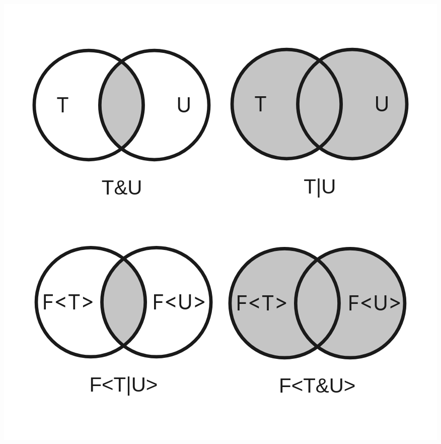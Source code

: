 <svg version="1.1" viewBox="0 0 512 512" xmlns="http://www.w3.org/2000/svg"><text x="187.10776" y="129.28905" fill="currentColor" font-family="sans-serif" font-size="40px" style="line-height:1.25" xml:space="preserve"><tspan x="187.10776" y="129.28905"/></text><g transform="translate(.90005 -.60281)"></g><g transform="translate(-.60867 -13.546)"><circle cx="100.76" cy="132.93" r="64.485" fill="none" stroke="currentColor" stroke-width="4"/><circle cx="178.41" cy="132.93" r="64.485" fill="none" stroke="currentColor" stroke-width="4"/><path d="m140.03 81.595a64.485 64.485 0 0 0-25.787 51.377 64.485 64.485 0 0 0 25.662 51.283 64.485 64.485 0 0 0 25.662-51.283 64.485 64.485 0 0 0-25.537-51.377z" fill="currentColor" fill-opacity=".25"/><text x="69.916725" y="141.68504" fill="currentColor" font-family="var(--font-mono)" font-size="24px" style="line-height:1.25" xml:space="preserve"><tspan x="69.916725" y="141.68504" font-family="var(--font-mono)" font-size="24px" text-align="center" text-anchor="middle">T</tspan></text><text x="213.31772" y="141.56505" fill="currentColor" font-family="var(--font-mono)" font-size="24px" style="line-height:1.25" xml:space="preserve"><tspan x="213.31772" y="141.56505" font-family="var(--font-mono)" font-size="24px" text-align="center" text-anchor="middle">U</tspan></text><text x="140.00302" y="238.37758" fill="currentColor" font-family="sans-serif" font-size="24px" style="line-height:1.25" xml:space="preserve"><tspan x="140.00302" y="238.37758" font-family="var(--font-mono)" font-size="24px" text-align="center" text-anchor="middle">T&amp;U</tspan></text></g><g transform="translate(-.60867 -13.029)"><circle cx="334.81" cy="131.21" r="64.485" fill="none" stroke="currentColor" stroke-width="4"/><circle cx="412.46" cy="131.21" r="64.485" fill="none" stroke="currentColor" stroke-width="4"/><path d="m334.27 66.723a64.485 64.485 0 0 0-64.484 64.484 64.485 64.485 0 0 0 64.484 64.486 64.485 64.485 0 0 0 38.824-13.201 64.485 64.485 0 0 0 38.824 13.201 64.485 64.485 0 0 0 64.484-64.486 64.485 64.485 0 0 0-64.484-64.484 64.485 64.485 0 0 0-38.699 13.107 64.485 64.485 0 0 0-38.949-13.107z" fill="currentColor" fill-opacity=".25"/><text x="303.96799" y="139.968" fill="currentColor" font-family="var(--font-mono)" font-size="24px" style="line-height:1.25" xml:space="preserve"><tspan x="303.96799" y="139.968" font-family="var(--font-mono)" font-size="24px" text-align="center" text-anchor="middle">T</tspan></text><text x="447.36899" y="139.84801" fill="currentColor" font-family="var(--font-mono)" font-size="24px" style="line-height:1.25" xml:space="preserve"><tspan x="447.36899" y="139.84801" font-family="var(--font-mono)" font-size="24px" text-align="center" text-anchor="middle">U</tspan></text><text x="374.05429" y="236.66054" fill="currentColor" font-family="sans-serif" font-size="24px" text-align="center" text-anchor="middle" style="line-height:1.25" xml:space="preserve"><tspan x="374.05429" y="236.66054" font-family="var(--font-mono)" font-size="24px" text-align="center" text-anchor="middle">T|U</tspan></text></g><circle cx="102.61" cy="352.21" r="64.485" fill="none" stroke="currentColor" stroke-width="4"/><circle cx="180.26" cy="352.21" r="64.485" fill="none" stroke="currentColor" stroke-width="4"/><path d="m141.88 300.88a64.485 64.485 0 0 0-25.787 51.377 64.485 64.485 0 0 0 25.662 51.283 64.485 64.485 0 0 0 25.662-51.283 64.485 64.485 0 0 0-25.537-51.377z" fill="currentColor" fill-opacity=".25"/><g fill="currentColor" font-size="24px"><text x="75.765312" y="360.97333" font-family="var(--font-mono)" style="line-height:1.25" xml:space="preserve"><tspan x="75.765312" y="360.97333" font-family="var(--font-mono)" font-size="24px" text-align="center" text-anchor="middle">F&lt;T&gt;</tspan></text><text x="207.16631" y="360.97333" font-family="var(--font-mono)" style="line-height:1.25" xml:space="preserve"><tspan x="207.16631" y="360.97333" font-family="var(--font-mono)" font-size="24px" text-align="center" text-anchor="middle">F&lt;U&gt;</tspan></text><text x="141.3116" y="457.66583" font-family="sans-serif" style="line-height:1.25" xml:space="preserve"><tspan x="141.3116" y="457.66583" font-family="var(--font-mono)" font-size="24px" text-align="center" text-anchor="middle">F&lt;T|U&gt;</tspan></text></g><g transform="translate(.90005 -11.226)"><circle cx="330.84" cy="364.64" r="64.485" fill="none" stroke="currentColor" stroke-width="4"/><circle cx="408.49" cy="364.64" r="64.485" fill="none" stroke="currentColor" stroke-width="4"/><path d="m330.3 300.15a64.485 64.485 0 0 0-64.484 64.484 64.485 64.485 0 0 0 64.484 64.486 64.485 64.485 0 0 0 38.824-13.201 64.485 64.485 0 0 0 38.824 13.201 64.485 64.485 0 0 0 64.484-64.486 64.485 64.485 0 0 0-64.484-64.484 64.485 64.485 0 0 0-38.699 13.107 64.485 64.485 0 0 0-38.949-13.107z" fill="currentColor" fill-opacity=".25"/><text x="304.00198" y="373.3992" fill="currentColor" font-family="var(--font-mono)" font-size="24px" style="line-height:1.25" xml:space="preserve"><tspan x="304.00198" y="373.3992" font-family="var(--font-mono)" font-size="24px" text-align="center" text-anchor="middle">F&lt;T&gt;</tspan></text><text x="437.40298" y="373.27921" fill="currentColor" font-family="var(--font-mono)" font-size="24px" style="line-height:1.25" xml:space="preserve"><tspan x="437.40298" y="373.27921" font-family="var(--font-mono)" font-size="24px" text-align="center" text-anchor="middle">F&lt;U&gt;</tspan></text><text x="369.54831" y="470.09174" fill="currentColor" font-family="sans-serif" font-size="24px" text-align="center" text-anchor="middle" style="line-height:1.25" xml:space="preserve"><tspan x="369.54831" y="470.09174" font-family="var(--font-mono)" font-size="24px" text-align="center" text-anchor="middle">F&lt;T&amp;U&gt;</tspan></text></g></svg>
